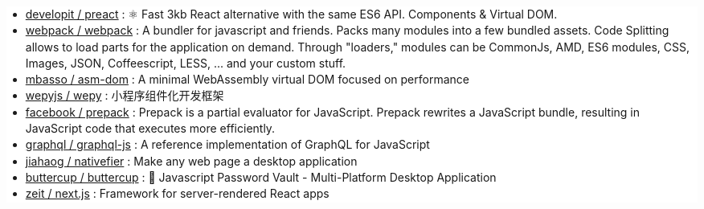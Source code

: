 - [developit / preact](https://github.com/developit/preact) : ⚛️ Fast 3kb React alternative with the same ES6 API. Components & Virtual DOM.
- [webpack / webpack](https://github.com/webpack/webpack) : A bundler for javascript and friends. Packs many modules into a few bundled assets. Code Splitting allows to load parts for the application on demand. Through "loaders," modules can be CommonJs, AMD, ES6 modules, CSS, Images, JSON, Coffeescript, LESS, ... and your custom stuff.
- [mbasso / asm-dom](https://github.com/mbasso/asm-dom) : A minimal WebAssembly virtual DOM focused on performance
- [wepyjs / wepy](https://github.com/wepyjs/wepy) : 小程序组件化开发框架
- [facebook / prepack](https://github.com/facebook/prepack) : Prepack is a partial evaluator for JavaScript. Prepack rewrites a JavaScript bundle, resulting in JavaScript code that executes more efficiently.
- [graphql / graphql-js](https://github.com/graphql/graphql-js) : A reference implementation of GraphQL for JavaScript
- [jiahaog / nativefier](https://github.com/jiahaog/nativefier) : Make any web page a desktop application
- [buttercup / buttercup](https://github.com/buttercup/buttercup) : 🔑 Javascript Password Vault - Multi-Platform Desktop Application
- [zeit / next.js](https://github.com/zeit/next.js) : Framework for server-rendered React apps